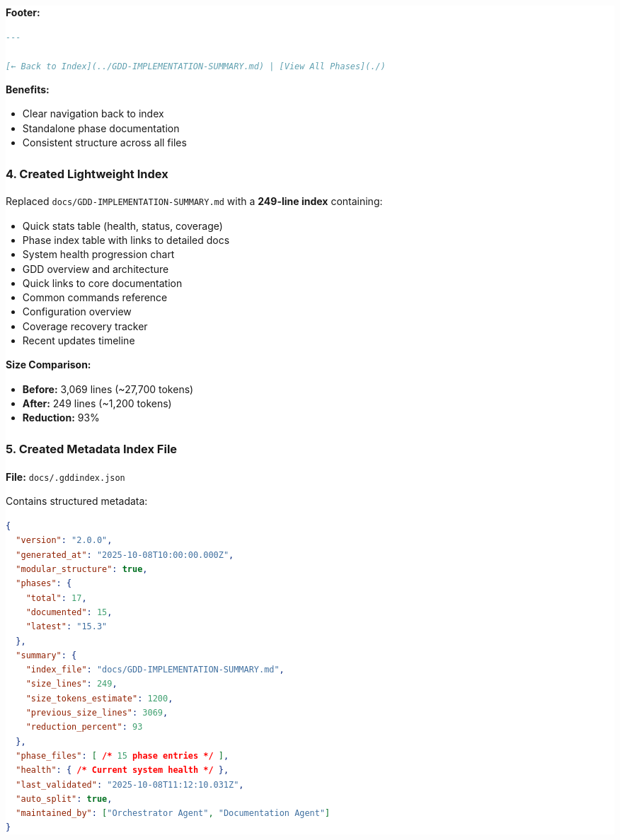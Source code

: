 **Footer:**
```markdown
---

[← Back to Index](../GDD-IMPLEMENTATION-SUMMARY.md) | [View All Phases](./)
```

**Benefits:**
- Clear navigation back to index
- Standalone phase documentation
- Consistent structure across all files

### 4. Created Lightweight Index

Replaced `docs/GDD-IMPLEMENTATION-SUMMARY.md` with a **249-line index** containing:

- Quick stats table (health, status, coverage)
- Phase index table with links to detailed docs
- System health progression chart
- GDD overview and architecture
- Quick links to core documentation
- Common commands reference
- Configuration overview
- Coverage recovery tracker
- Recent updates timeline

**Size Comparison:**
- **Before:** 3,069 lines (~27,700 tokens)
- **After:** 249 lines (~1,200 tokens)
- **Reduction:** 93%

### 5. Created Metadata Index File

**File:** `docs/.gddindex.json`

Contains structured metadata:

```json
{
  "version": "2.0.0",
  "generated_at": "2025-10-08T10:00:00.000Z",
  "modular_structure": true,
  "phases": {
    "total": 17,
    "documented": 15,
    "latest": "15.3"
  },
  "summary": {
    "index_file": "docs/GDD-IMPLEMENTATION-SUMMARY.md",
    "size_lines": 249,
    "size_tokens_estimate": 1200,
    "previous_size_lines": 3069,
    "reduction_percent": 93
  },
  "phase_files": [ /* 15 phase entries */ ],
  "health": { /* Current system health */ },
  "last_validated": "2025-10-08T11:12:10.031Z",
  "auto_split": true,
  "maintained_by": ["Orchestrator Agent", "Documentation Agent"]
}
```
